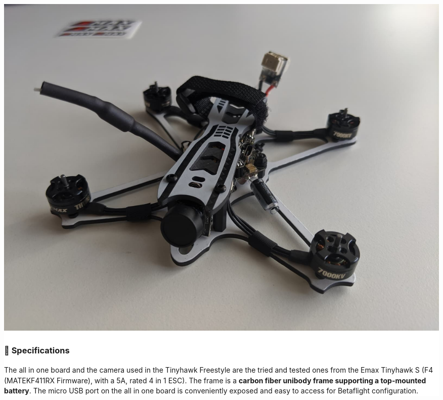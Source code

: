 ![Emax Tinyhawk Freestyle](emax-tinyhawk-freestyle-toothpick-review-and-setup-7.jpg)

### 📝 <span id="specs" class="offset-top-nav">Specifications</span>

The all in one board and the camera used in the Tinyhawk Freestyle are the tried and tested ones from the Emax Tinyhawk S (F4 (MATEKF411RX Firmware), with a 5A, rated 4 in 1 ESC). The frame is a **carbon fiber unibody frame supporting a top-mounted battery**. The micro USB port on the all in one board is conveniently exposed and easy to access for Betaflight configuration.
